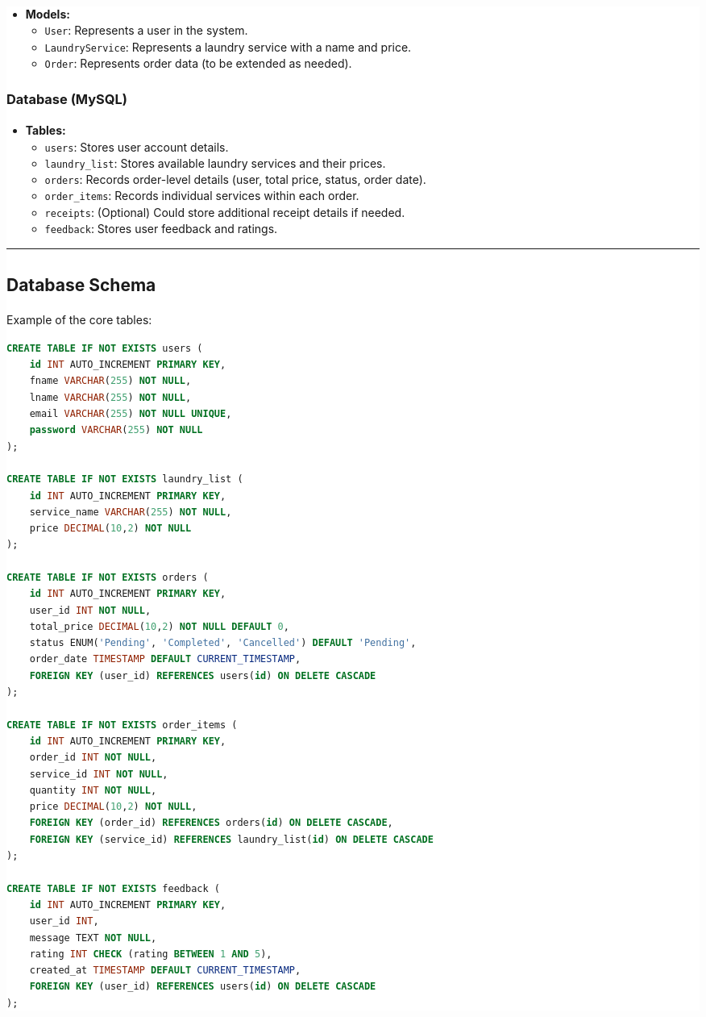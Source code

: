 - **Models:**  
  - `User`: Represents a user in the system.
  - `LaundryService`: Represents a laundry service with a name and price.
  - `Order`: Represents order data (to be extended as needed).

### Database (MySQL)
- **Tables:**  
  - `users`: Stores user account details.
  - `laundry_list`: Stores available laundry services and their prices.
  - `orders`: Records order-level details (user, total price, status, order date).
  - `order_items`: Records individual services within each order.
  - `receipts`: (Optional) Could store additional receipt details if needed.
  - `feedback`: Stores user feedback and ratings.

---

## Database Schema

Example of the core tables:

```sql
CREATE TABLE IF NOT EXISTS users (
    id INT AUTO_INCREMENT PRIMARY KEY,
    fname VARCHAR(255) NOT NULL,
    lname VARCHAR(255) NOT NULL,
    email VARCHAR(255) NOT NULL UNIQUE,
    password VARCHAR(255) NOT NULL
);

CREATE TABLE IF NOT EXISTS laundry_list (
    id INT AUTO_INCREMENT PRIMARY KEY,
    service_name VARCHAR(255) NOT NULL,
    price DECIMAL(10,2) NOT NULL
);

CREATE TABLE IF NOT EXISTS orders (
    id INT AUTO_INCREMENT PRIMARY KEY,
    user_id INT NOT NULL,
    total_price DECIMAL(10,2) NOT NULL DEFAULT 0,
    status ENUM('Pending', 'Completed', 'Cancelled') DEFAULT 'Pending',
    order_date TIMESTAMP DEFAULT CURRENT_TIMESTAMP,
    FOREIGN KEY (user_id) REFERENCES users(id) ON DELETE CASCADE
);

CREATE TABLE IF NOT EXISTS order_items (
    id INT AUTO_INCREMENT PRIMARY KEY,
    order_id INT NOT NULL,
    service_id INT NOT NULL,
    quantity INT NOT NULL,
    price DECIMAL(10,2) NOT NULL,
    FOREIGN KEY (order_id) REFERENCES orders(id) ON DELETE CASCADE,
    FOREIGN KEY (service_id) REFERENCES laundry_list(id) ON DELETE CASCADE
);

CREATE TABLE IF NOT EXISTS feedback (
    id INT AUTO_INCREMENT PRIMARY KEY,
    user_id INT,
    message TEXT NOT NULL,
    rating INT CHECK (rating BETWEEN 1 AND 5),
    created_at TIMESTAMP DEFAULT CURRENT_TIMESTAMP,
    FOREIGN KEY (user_id) REFERENCES users(id) ON DELETE CASCADE
);
```
